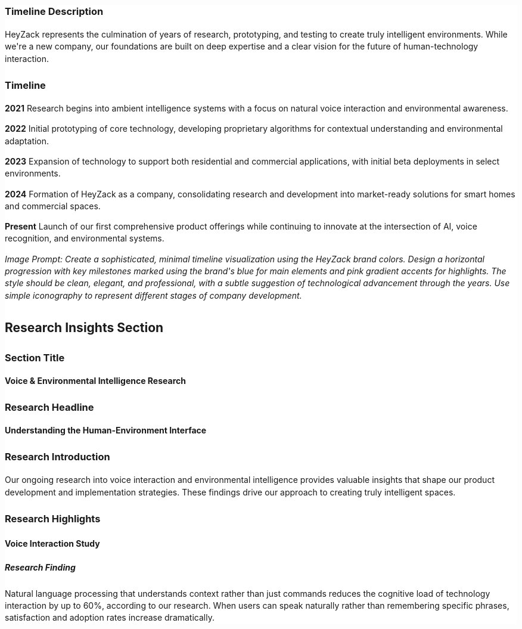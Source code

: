 ### Timeline Description
HeyZack represents the culmination of years of research, prototyping, and testing to create truly intelligent environments. While we're a new company, our foundations are built on deep expertise and a clear vision for the future of human-technology interaction.

### Timeline
**2021**
Research begins into ambient intelligence systems with a focus on natural voice interaction and environmental awareness.

**2022**
Initial prototyping of core technology, developing proprietary algorithms for contextual understanding and environmental adaptation.

**2023**
Expansion of technology to support both residential and commercial applications, with initial beta deployments in select environments.

**2024**
Formation of HeyZack as a company, consolidating research and development into market-ready solutions for smart homes and commercial spaces.

**Present**
Launch of our first comprehensive product offerings while continuing to innovate at the intersection of AI, voice recognition, and environmental systems.

*Image Prompt: Create a sophisticated, minimal timeline visualization using the HeyZack brand colors. Design a horizontal progression with key milestones marked using the brand's blue for main elements and pink gradient accents for highlights. The style should be clean, elegant, and professional, with a subtle suggestion of technological advancement through the years. Use simple iconography to represent different stages of company development.*

## Research Insights Section
### Section Title
**Voice & Environmental Intelligence Research**

### Research Headline
**Understanding the Human-Environment Interface**

### Research Introduction
Our ongoing research into voice interaction and environmental intelligence provides valuable insights that shape our product development and implementation strategies. These findings drive our approach to creating truly intelligent spaces.

### Research Highlights
#### Voice Interaction Study

##### Research Finding
Natural language processing that understands context rather than just commands reduces the cognitive load of technology interaction by up to 60%, according to our research. When users can speak naturally rather than remembering specific phrases, satisfaction and adoption rates increase dramatically.
